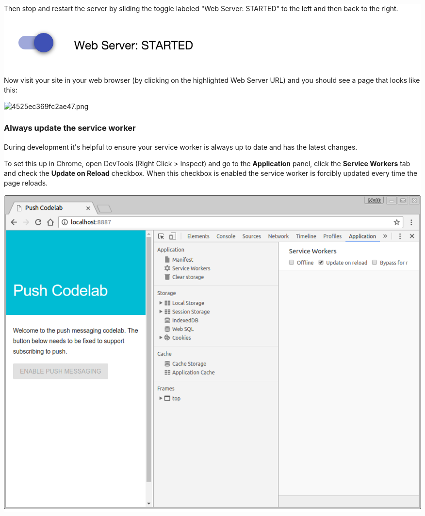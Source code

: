 Then stop and restart the server by sliding the toggle labeled "Web Server: STARTED" to the left and then back to the right.

![daefd30e8a290df5.png](img/daefd30e8a290df5.png)

Now visit your site in your web browser (by clicking on the highlighted Web Server URL) and you should see a page that looks like this:

![4525ec369fc2ae47.png](img/4525ec369fc2ae47.png)

### Always update the service worker

During development it's helpful to ensure your service worker is always up to date and has the latest changes.

To set this up in Chrome, open DevTools (Right Click > Inspect) and go to the __Application__ panel, click the __Service Workers__ tab and check the __Update on Reload__ checkbox. When this checkbox is enabled the service worker is forcibly updated every time the page reloads.

![6b698d7c7bbf1bc0.png](img/6b698d7c7bbf1bc0.png)
